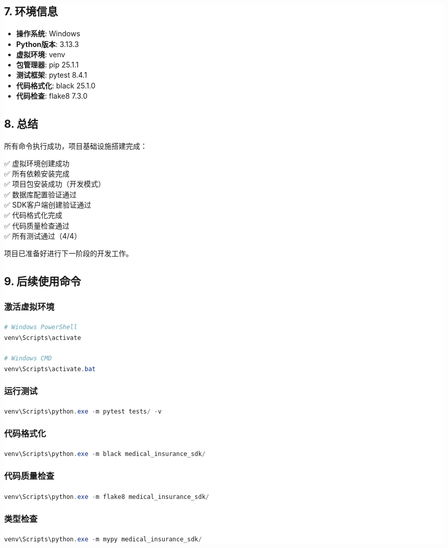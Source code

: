 ## 7. 环境信息

- **操作系统**: Windows
- **Python版本**: 3.13.3
- **虚拟环境**: venv
- **包管理器**: pip 25.1.1
- **测试框架**: pytest 8.4.1
- **代码格式化**: black 25.1.0
- **代码检查**: flake8 7.3.0

## 8. 总结

所有命令执行成功，项目基础设施搭建完成：

✅ 虚拟环境创建成功  
✅ 所有依赖安装完成  
✅ 项目包安装成功（开发模式）  
✅ 数据库配置验证通过  
✅ SDK客户端创建验证通过  
✅ 代码格式化完成  
✅ 代码质量检查通过  
✅ 所有测试通过（4/4）  

项目已准备好进行下一阶段的开发工作。

## 9. 后续使用命令

### 激活虚拟环境
```powershell
# Windows PowerShell
venv\Scripts\activate

# Windows CMD
venv\Scripts\activate.bat
```

### 运行测试
```powershell
venv\Scripts\python.exe -m pytest tests/ -v
```

### 代码格式化
```powershell
venv\Scripts\python.exe -m black medical_insurance_sdk/
```

### 代码质量检查
```powershell
venv\Scripts\python.exe -m flake8 medical_insurance_sdk/
```

### 类型检查
```powershell
venv\Scripts\python.exe -m mypy medical_insurance_sdk/
```
